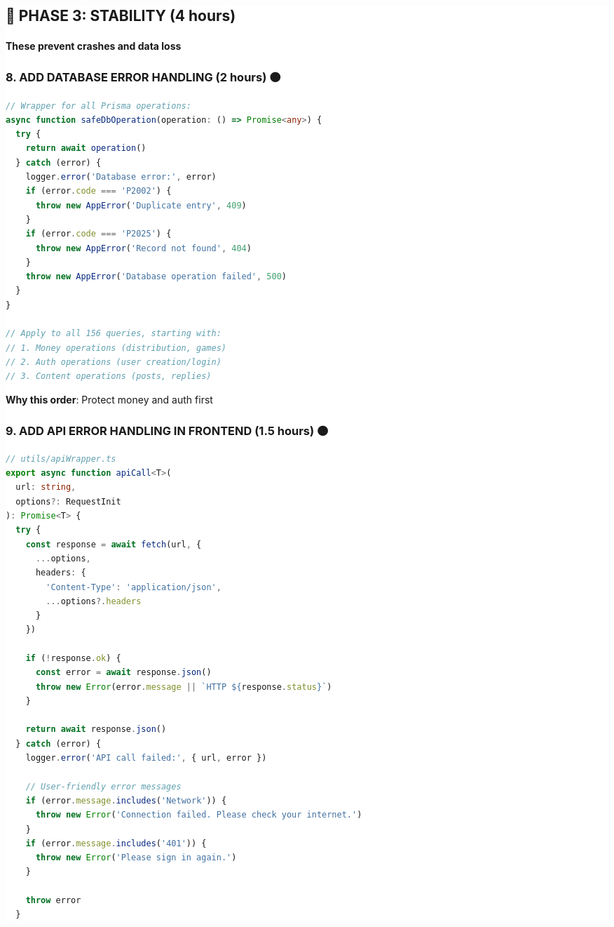 ## 💪 PHASE 3: STABILITY (4 hours)
**These prevent crashes and data loss**

### 8. ADD DATABASE ERROR HANDLING (2 hours) 🟠
```typescript
// Wrapper for all Prisma operations:
async function safeDbOperation(operation: () => Promise<any>) {
  try {
    return await operation()
  } catch (error) {
    logger.error('Database error:', error)
    if (error.code === 'P2002') {
      throw new AppError('Duplicate entry', 409)
    }
    if (error.code === 'P2025') {
      throw new AppError('Record not found', 404)
    }
    throw new AppError('Database operation failed', 500)
  }
}

// Apply to all 156 queries, starting with:
// 1. Money operations (distribution, games)
// 2. Auth operations (user creation/login)
// 3. Content operations (posts, replies)
```
**Why this order**: Protect money and auth first

### 9. ADD API ERROR HANDLING IN FRONTEND (1.5 hours) 🟠
```typescript
// utils/apiWrapper.ts
export async function apiCall<T>(
  url: string, 
  options?: RequestInit
): Promise<T> {
  try {
    const response = await fetch(url, {
      ...options,
      headers: {
        'Content-Type': 'application/json',
        ...options?.headers
      }
    })
    
    if (!response.ok) {
      const error = await response.json()
      throw new Error(error.message || `HTTP ${response.status}`)
    }
    
    return await response.json()
  } catch (error) {
    logger.error('API call failed:', { url, error })
    
    // User-friendly error messages
    if (error.message.includes('Network')) {
      throw new Error('Connection failed. Please check your internet.')
    }
    if (error.message.includes('401')) {
      throw new Error('Please sign in again.')
    }
    
    throw error
  }
```